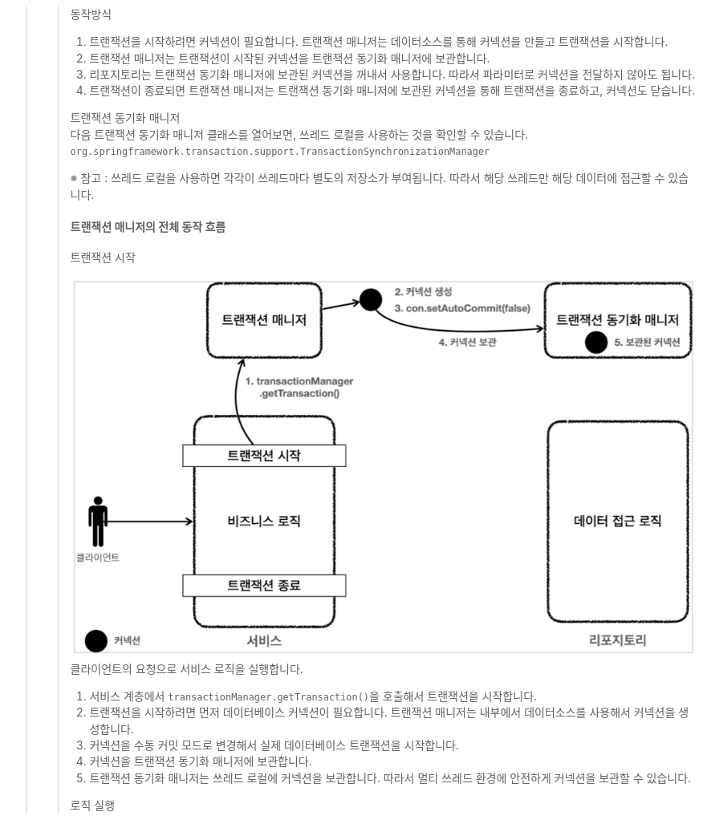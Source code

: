 >> 동작방식   
>> 1. 트랜잭션을 시작하려면 커넥션이 필요합니다. 트랜잭션 매니저는 데이터소스를 통해 커넥션을 만들고 트랜잭션을 시작합니다.
>> 2. 트랜잭션 매니저는 트랜잭션이 시작된 커넥션을 트랜잭션 동기화 매니저에 보관합니다.
>> 3. 리포지토리는 트랜잭션 동기화 매니저에 보관된 커넥션을 꺼내서 사용합니다. 따라서 파라미터로 커넥션을 전달하지 않아도 됩니다.   
>> 4. 트랜잭션이 종료되면 트랜잭션 매니저는 트랜잭션 동기화 매니저에 보관된 커넥션을 통해 트랜잭션을 종료하고, 커넥션도 닫습니다.    
>>    
>> 트랜잭션 동기화 매니저    
>> 다음 트랜잭션 동기화 매니저 클래스를 열어보면, 쓰레드 로컬을 사용하는 것을 확인할 수 있습니다.    
>> <code>org.springframework.transaction.support.TransactionSynchronizationManager</code>   
>>    
>> ※ 참고 : 쓰레드 로컬을 사용하면 각각이 쓰레드마다 별도의 저장소가 부여됩니다. 따라서 해당 쓰레드만 해당 데이터에 접근할 수 있습니다.
>>     
>> #### 트랜잭션 매니저의 전체 동작 흐름    
>> 트랜잭션 시작       
>>       
>> ![img_15.png](img_15.png)        
>> 클라이언트의 요청으로 서비스 로직을 실행합니다.      
>> 1. 서비스 계층에서 <code>transactionManager.getTransaction()</code>을 호출해서 트랜잭션을 시작합니다.
>> 2. 트랜잭션을 시작하려면 먼저 데이터베이스 커넥션이 필요합니다. 트랜잭션 매니저는 내부에서 데이터소스를 사용해서 커넥션을 생성합니다.
>> 3. 커넥션을 수동 커밋 모드로 변경해서 실제 데이터베이스 트랜잭션을 시작합니다.
>> 4. 커넥션을 트랜잭션 동기화 매니저에 보관합니다.
>> 5. 트랜잭션 동기화 매니저는 쓰레드 로컬에 커넥션을 보관합니다. 따라서 멀티 쓰레드 환경에 안전하게 커넥션을 보관할 수 있습니다.      
>>       
>> 로직 실행      
>>        